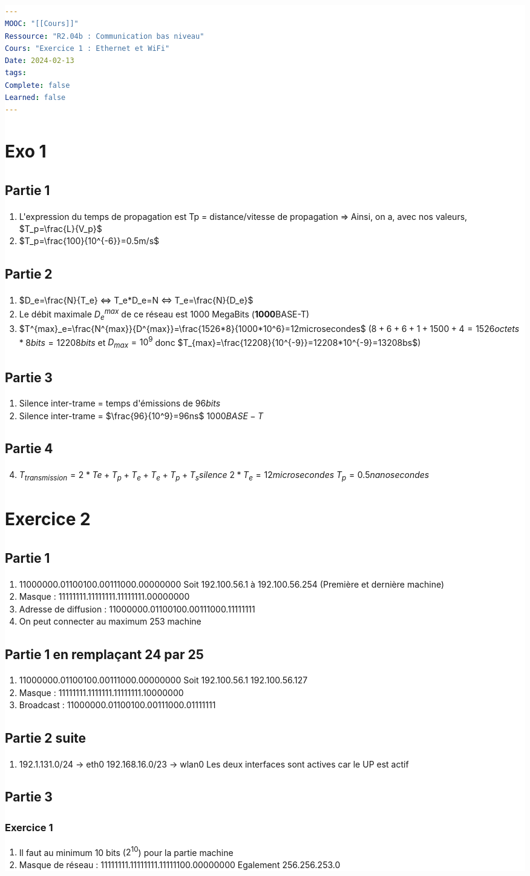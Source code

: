 ```yaml
---
MOOC: "[[Cours]]"
Ressource: "R2.04b : Communication bas niveau"
Cours: "Exercice 1 : Ethernet et WiFi"
Date: 2024-02-13
tags: 
Complete: false
Learned: false
---
```

# Exo 1
## Partie 1
1. L'expression du temps de propagation est Tp = distance/vitesse de propagation
   ⇒ Ainsi, on a, avec nos valeurs, $T_p=\frac{L}{V_p}$
2. $T_p=\frac{100}{10^{-6}}=0.5m/s$ 
## Partie 2
1. $D_e=\frac{N}{T_e} ⇔ T_e*D_e=N ⇔ T_e=\frac{N}{D_e}$
2. Le débit maximale $D^{max}_{e}$ de ce réseau est 1000 MegaBits (**1000**BASE-T)
3. $T^{max}_e=\frac{N^{max}}{D^{max}}=\frac{1526*8}{1000*10^6}=12microsecondes$ 
   ($8+6+6+1+1500+4 = 1526 octets*8bits=12208bits$ et $D_{max}=10^9$ donc $T_{max}=\frac{12208}{10^{-9}}=12208*10^{-9}=13208bs$)
## Partie 3
1. Silence inter-trame = temps d'émissions de $96bits$
2. Silence inter-trame = $\frac{96}{10^9}=96ns$ $1000BASE-T$ 
## Partie 4
4. $T_{transmission}=2*Te+T_p+T_e+T_e+T_p+T_s{silence}$ 
   $2*T_e=12microsecondes$
   $T_p=0.5nanosecondes$ 


# Exercice 2
## Partie 1
1. $1100 0000.0110 0100.0011 1000.0000 0000$
   Soit $192.100.56.1$ à $192.100.56.254$ (Première et dernière machine)
2. Masque : $11111111.11111111.11111111.00000000$
3. Adresse de diffusion : $1100 0000.0110 0100.0011 1000.11111111$
4. On peut connecter au maximum 253 machine
## Partie 1 en remplaçant 24 par 25
1. $11000000.01100100.00111000.00000000$
   Soit $192.100.56.1$ $192.100.56.127$
2. Masque : $11111111.1111111.11111111.10000000$
3. Broadcast : $11000000.01100100.00111000.01111111$
## Partie 2 suite
1. $192.1.131.0/24$ → eth0
   $192.168.16.0/23$ → wlan0
   Les deux interfaces sont actives car le UP est actif
## Partie 3
### Exercice 1
1. Il faut au minimum 10 bits ($2^{10}$) pour la partie machine
2. Masque de réseau : $11111111.11111111.11111100.00000000$
   Egalement $256.256.253.0$